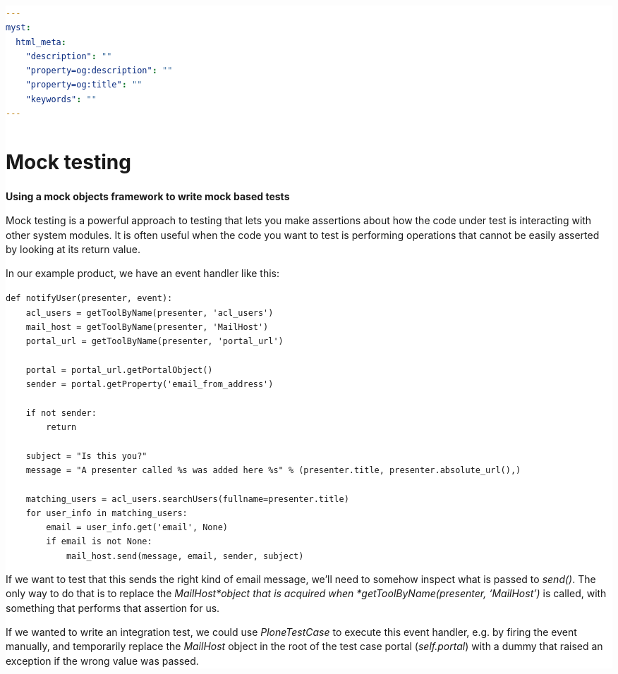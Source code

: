 ```yaml
---
myst:
  html_meta:
    "description": ""
    "property=og:description": ""
    "property=og:title": ""
    "keywords": ""
---
```


# Mock testing

**Using a mock objects framework to write mock based tests**

Mock testing is a powerful approach to testing that lets you make
assertions about how the code under test is interacting with other
system modules. It is often useful when the code you want to test is
performing operations that cannot be easily asserted by looking at its
return value.

In our example product, we have an event handler like this:

```
def notifyUser(presenter, event):
    acl_users = getToolByName(presenter, 'acl_users')
    mail_host = getToolByName(presenter, 'MailHost')
    portal_url = getToolByName(presenter, 'portal_url')

    portal = portal_url.getPortalObject()
    sender = portal.getProperty('email_from_address')

    if not sender:
        return

    subject = "Is this you?"
    message = "A presenter called %s was added here %s" % (presenter.title, presenter.absolute_url(),)

    matching_users = acl_users.searchUsers(fullname=presenter.title)
    for user_info in matching_users:
        email = user_info.get('email', None)
        if email is not None:
            mail_host.send(message, email, sender, subject)
```

If we want to test that this sends the right kind of email message,
we’ll need to somehow inspect what is passed to *send()*. The only
way to do that is to replace the *MailHost\*object that is acquired when
\*getToolByName(presenter, ‘MailHost’)* is called, with something that
performs that assertion for us.

If we wanted to write an integration test, we could use *PloneTestCase*
to execute this event handler, e.g. by firing the event manually, and
temporarily replace the *MailHost* object in the root of the test case
portal (*self.portal*) with a dummy that raised an exception if the
wrong value was passed.
